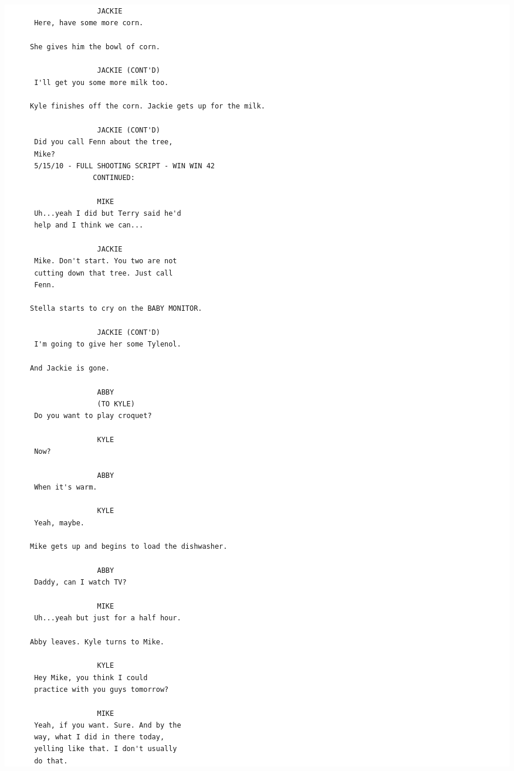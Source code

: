                           JACKIE
           Here, have some more corn.
                         
          She gives him the bowl of corn.
                         
                          JACKIE (CONT'D)
           I'll get you some more milk too.
                         
          Kyle finishes off the corn. Jackie gets up for the milk.
                         
                          JACKIE (CONT'D)
           Did you call Fenn about the tree,
           Mike?
           5/15/10 - FULL SHOOTING SCRIPT - WIN WIN 42
                         CONTINUED:
                         
                          MIKE
           Uh...yeah I did but Terry said he'd
           help and I think we can...
                         
                          JACKIE
           Mike. Don't start. You two are not
           cutting down that tree. Just call
           Fenn.
                         
          Stella starts to cry on the BABY MONITOR.
                         
                          JACKIE (CONT'D)
           I'm going to give her some Tylenol.
                         
          And Jackie is gone.
                         
                          ABBY
                          (TO KYLE)
           Do you want to play croquet?
                         
                          KYLE
           Now?
                         
                          ABBY
           When it's warm.
                         
                          KYLE
           Yeah, maybe.
                         
          Mike gets up and begins to load the dishwasher.
                         
                          ABBY
           Daddy, can I watch TV?
                         
                          MIKE
           Uh...yeah but just for a half hour.
                         
          Abby leaves. Kyle turns to Mike.
                         
                          KYLE
           Hey Mike, you think I could
           practice with you guys tomorrow?
                         
                          MIKE
           Yeah, if you want. Sure. And by the
           way, what I did in there today,
           yelling like that. I don't usually
           do that.
                         